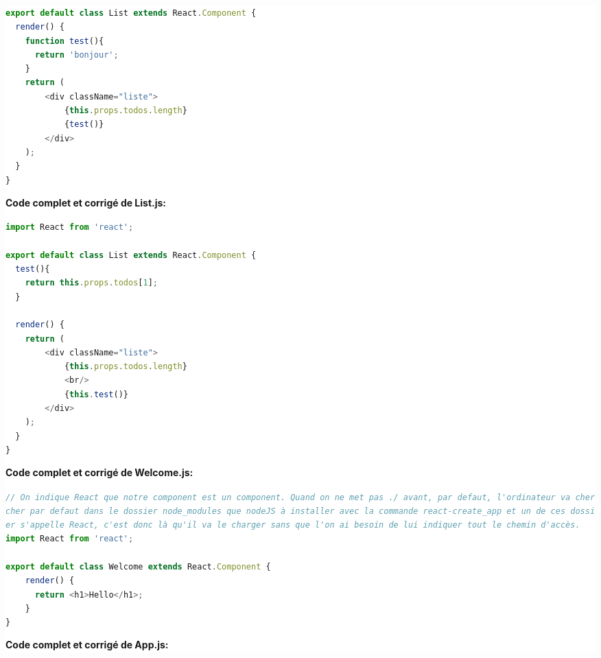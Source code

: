 ````javascript
export default class List extends React.Component {
  render() {
    function test(){
      return 'bonjour';
    }
    return (
        <div className="liste">
            {this.props.todos.length}
            {test()}
        </div>
    );
  }
}
````

**Code complet et corrigé de List.js:**

````javascript
import React from 'react';

export default class List extends React.Component {
  test(){
    return this.props.todos[1];
  }

  render() {
    return (
        <div className="liste">
            {this.props.todos.length}
            <br/>
            {this.test()}
        </div>
    );
  }
}
````

**Code complet et corrigé de Welcome.js:**

````javascript
// On indique React que notre component est un component. Quand on ne met pas ./ avant, par defaut, l'ordinateur va chercher par defaut dans le dossier node_modules que nodeJS à installer avec la commande react-create_app et un de ces dossier s'appelle React, c'est donc là qu'il va le charger sans que l'on ai besoin de lui indiquer tout le chemin d'accès.
import React from 'react';

export default class Welcome extends React.Component {
    render() {
      return <h1>Hello</h1>;
    }
}
````

**Code complet et corrigé de App.js:**

